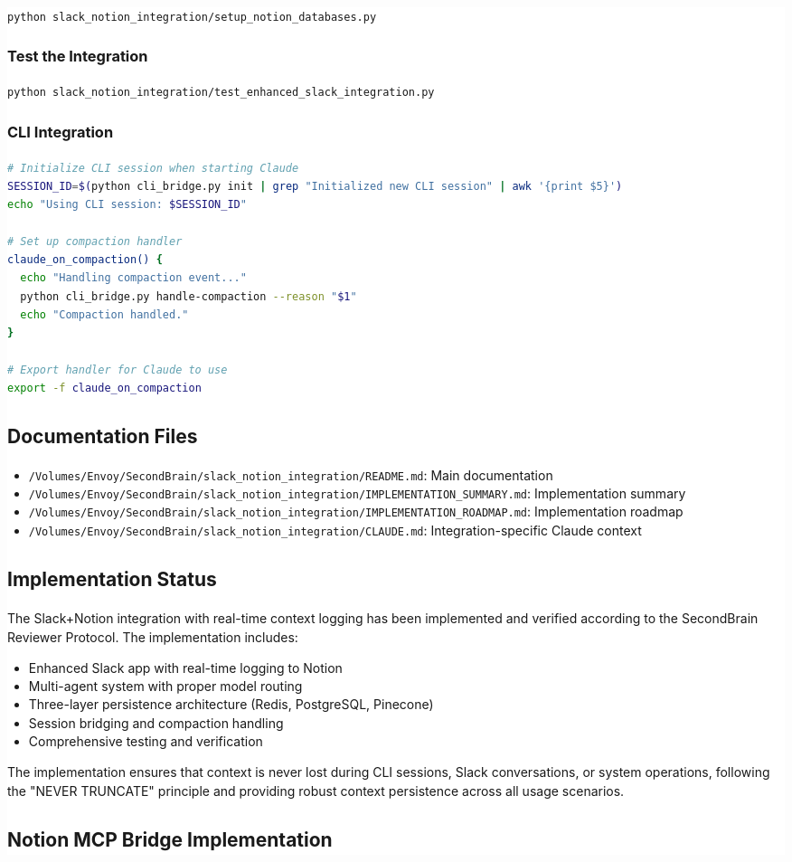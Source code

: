 ```bash
python slack_notion_integration/setup_notion_databases.py
```

### Test the Integration

```bash
python slack_notion_integration/test_enhanced_slack_integration.py
```

### CLI Integration

```bash
# Initialize CLI session when starting Claude
SESSION_ID=$(python cli_bridge.py init | grep "Initialized new CLI session" | awk '{print $5}')
echo "Using CLI session: $SESSION_ID"

# Set up compaction handler
claude_on_compaction() {
  echo "Handling compaction event..."
  python cli_bridge.py handle-compaction --reason "$1"
  echo "Compaction handled."
}

# Export handler for Claude to use
export -f claude_on_compaction
```

## Documentation Files

- `/Volumes/Envoy/SecondBrain/slack_notion_integration/README.md`: Main documentation
- `/Volumes/Envoy/SecondBrain/slack_notion_integration/IMPLEMENTATION_SUMMARY.md`: Implementation summary
- `/Volumes/Envoy/SecondBrain/slack_notion_integration/IMPLEMENTATION_ROADMAP.md`: Implementation roadmap
- `/Volumes/Envoy/SecondBrain/slack_notion_integration/CLAUDE.md`: Integration-specific Claude context

## Implementation Status

The Slack+Notion integration with real-time context logging has been implemented and verified according to the SecondBrain Reviewer Protocol. The implementation includes:

- Enhanced Slack app with real-time logging to Notion
- Multi-agent system with proper model routing
- Three-layer persistence architecture (Redis, PostgreSQL, Pinecone)
- Session bridging and compaction handling
- Comprehensive testing and verification

The implementation ensures that context is never lost during CLI sessions, Slack conversations, or system operations, following the "NEVER TRUNCATE" principle and providing robust context persistence across all usage scenarios.

## Notion MCP Bridge Implementation
